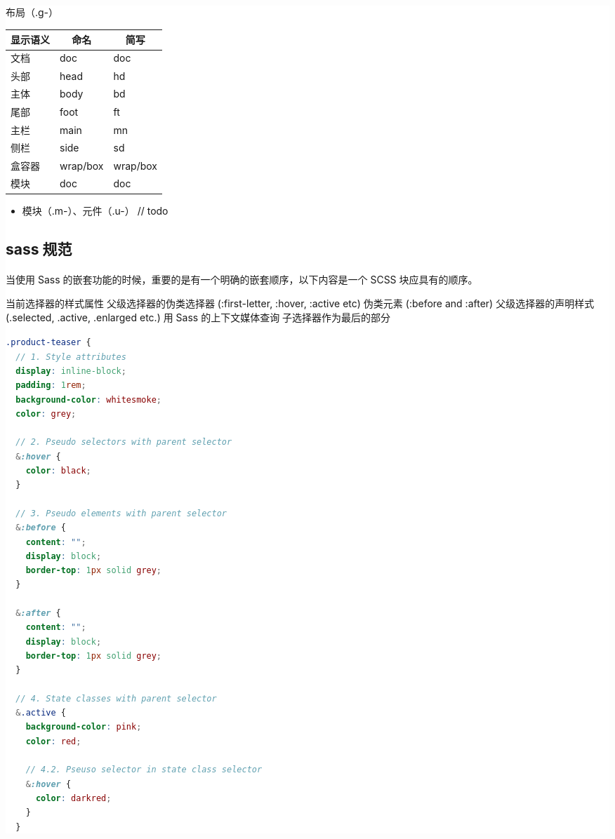 布局（.g-）

| 显示语义  | 命名       | 简写     |
| -------- |-----------| ---------|
| 文档      | doc       |    doc  |
| 头部      | head      |    hd   |
| 主体      | body      |    bd   |
| 尾部      | foot      |    ft   |
| 主栏      | main      |    mn   |
| 侧栏      | side      |    sd   |
| 盒容器    | wrap/box  | wrap/box |
| 模块      | doc       | doc     |

- 模块（.m-）、元件（.u-）
// todo

## sass 规范

当使用 Sass 的嵌套功能的时候，重要的是有一个明确的嵌套顺序，以下内容是一个 SCSS 块应具有的顺序。

当前选择器的样式属性 父级选择器的伪类选择器 (:first-letter, :hover, :active etc) 伪类元素 (:before and :after) 父级选择器的声明样式 (.selected, .active, .enlarged etc.) 用 Sass 的上下文媒体查询 子选择器作为最后的部分

```scss
.product-teaser {
  // 1. Style attributes
  display: inline-block;
  padding: 1rem;
  background-color: whitesmoke;
  color: grey;

  // 2. Pseudo selectors with parent selector
  &:hover {
    color: black;
  }

  // 3. Pseudo elements with parent selector
  &:before {
    content: "";
    display: block;
    border-top: 1px solid grey;
  }

  &:after {
    content: "";
    display: block;
    border-top: 1px solid grey;
  }

  // 4. State classes with parent selector
  &.active {
    background-color: pink;
    color: red;

    // 4.2. Pseuso selector in state class selector
    &:hover {
      color: darkred;
    }
  }

```